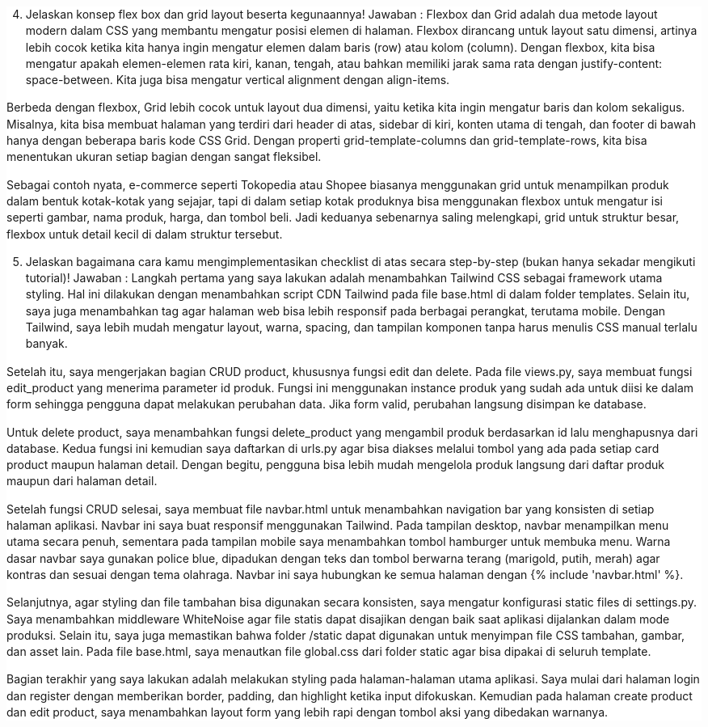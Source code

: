 4. Jelaskan konsep flex box dan grid layout beserta kegunaannya!
Jawaban :
Flexbox dan Grid adalah dua metode layout modern dalam CSS yang membantu mengatur posisi elemen di halaman. Flexbox dirancang untuk layout satu dimensi, artinya lebih cocok ketika kita hanya ingin mengatur elemen dalam baris (row) atau kolom (column). Dengan flexbox, kita bisa mengatur apakah elemen-elemen rata kiri, kanan, tengah, atau bahkan memiliki jarak sama rata dengan justify-content: space-between. Kita juga bisa mengatur vertical alignment dengan align-items.

Berbeda dengan flexbox, Grid lebih cocok untuk layout dua dimensi, yaitu ketika kita ingin mengatur baris dan kolom sekaligus. Misalnya, kita bisa membuat halaman yang terdiri dari header di atas, sidebar di kiri, konten utama di tengah, dan footer di bawah hanya dengan beberapa baris kode CSS Grid. Dengan properti grid-template-columns dan grid-template-rows, kita bisa menentukan ukuran setiap bagian dengan sangat fleksibel.

Sebagai contoh nyata, e-commerce seperti Tokopedia atau Shopee biasanya menggunakan grid untuk menampilkan produk dalam bentuk kotak-kotak yang sejajar, tapi di dalam setiap kotak produknya bisa menggunakan flexbox untuk mengatur isi seperti gambar, nama produk, harga, dan tombol beli. Jadi keduanya sebenarnya saling melengkapi, grid untuk struktur besar, flexbox untuk detail kecil di dalam struktur tersebut.

5. Jelaskan bagaimana cara kamu mengimplementasikan checklist di atas secara step-by-step (bukan hanya sekadar mengikuti tutorial)!
Jawaban :
Langkah pertama yang saya lakukan adalah menambahkan Tailwind CSS sebagai framework utama styling. Hal ini dilakukan dengan menambahkan script CDN Tailwind pada file base.html di dalam folder templates. Selain itu, saya juga menambahkan tag <meta name="viewport"> agar halaman web bisa lebih responsif pada berbagai perangkat, terutama mobile. Dengan Tailwind, saya lebih mudah mengatur layout, warna, spacing, dan tampilan komponen tanpa harus menulis CSS manual terlalu banyak.

Setelah itu, saya mengerjakan bagian CRUD product, khususnya fungsi edit dan delete. Pada file views.py, saya membuat fungsi edit_product yang menerima parameter id produk. Fungsi ini menggunakan instance produk yang sudah ada untuk diisi ke dalam form sehingga pengguna dapat melakukan perubahan data. Jika form valid, perubahan langsung disimpan ke database.

Untuk delete product, saya menambahkan fungsi delete_product yang mengambil produk berdasarkan id lalu menghapusnya dari database. Kedua fungsi ini kemudian saya daftarkan di urls.py agar bisa diakses melalui tombol yang ada pada setiap card product maupun halaman detail. Dengan begitu, pengguna bisa lebih mudah mengelola produk langsung dari daftar produk maupun dari halaman detail.

Setelah fungsi CRUD selesai, saya membuat file navbar.html untuk menambahkan navigation bar yang konsisten di setiap halaman aplikasi. Navbar ini saya buat responsif menggunakan Tailwind. Pada tampilan desktop, navbar menampilkan menu utama secara penuh, sementara pada tampilan mobile saya menambahkan tombol hamburger untuk membuka menu. Warna dasar navbar saya gunakan police blue, dipadukan dengan teks dan tombol berwarna terang (marigold, putih, merah) agar kontras dan sesuai dengan tema olahraga. Navbar ini saya hubungkan ke semua halaman dengan {% include 'navbar.html' %}.

Selanjutnya, agar styling dan file tambahan bisa digunakan secara konsisten, saya mengatur konfigurasi static files di settings.py. Saya menambahkan middleware WhiteNoise agar file statis dapat disajikan dengan baik saat aplikasi dijalankan dalam mode produksi. Selain itu, saya juga memastikan bahwa folder /static dapat digunakan untuk menyimpan file CSS tambahan, gambar, dan asset lain. Pada file base.html, saya menautkan file global.css dari folder static agar bisa dipakai di seluruh template.

Bagian terakhir yang saya lakukan adalah melakukan styling pada halaman-halaman utama aplikasi. Saya mulai dari halaman login dan register dengan memberikan border, padding, dan highlight ketika input difokuskan. Kemudian pada halaman create product dan edit product, saya menambahkan layout form yang lebih rapi dengan tombol aksi yang dibedakan warnanya.
